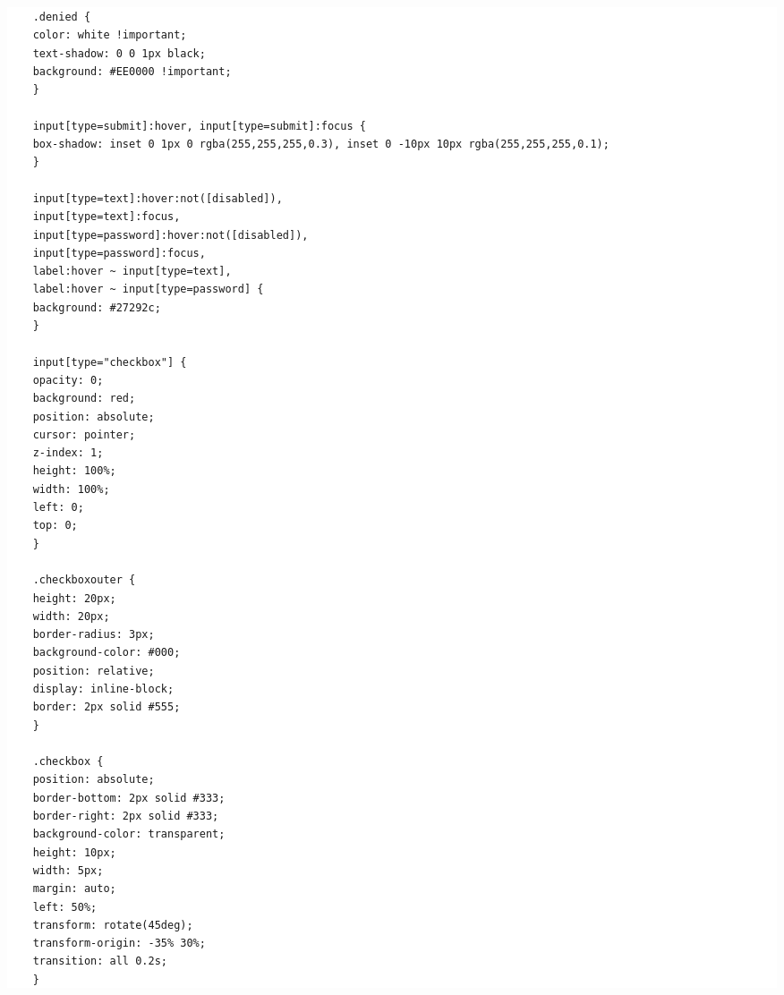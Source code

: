         .denied {
        color: white !important;
        text-shadow: 0 0 1px black;
        background: #EE0000 !important;
        }

        input[type=submit]:hover, input[type=submit]:focus {
        box-shadow: inset 0 1px 0 rgba(255,255,255,0.3), inset 0 -10px 10px rgba(255,255,255,0.1);
        }

        input[type=text]:hover:not([disabled]), 
        input[type=text]:focus, 
        input[type=password]:hover:not([disabled]), 
        input[type=password]:focus, 
        label:hover ~ input[type=text], 
        label:hover ~ input[type=password] {
        background: #27292c;
        }

        input[type="checkbox"] {
        opacity: 0;
        background: red;
        position: absolute;
        cursor: pointer;
        z-index: 1;
        height: 100%;
        width: 100%;
        left: 0;
        top: 0;
        }

        .checkboxouter {
        height: 20px;
        width: 20px;
        border-radius: 3px;
        background-color: #000;
        position: relative;
        display: inline-block;
        border: 2px solid #555;
        }

        .checkbox {
        position: absolute;
        border-bottom: 2px solid #333;
        border-right: 2px solid #333;
        background-color: transparent;
        height: 10px;
        width: 5px;
        margin: auto;
        left: 50%;
        transform: rotate(45deg);
        transform-origin: -35% 30%;
        transition: all 0.2s;
        }
